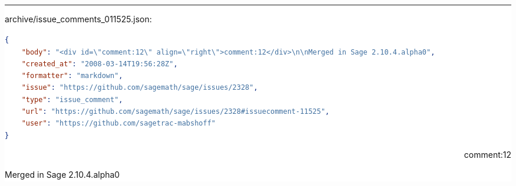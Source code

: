 

---

archive/issue_comments_011525.json:
```json
{
    "body": "<div id=\"comment:12\" align=\"right\">comment:12</div>\n\nMerged in Sage 2.10.4.alpha0",
    "created_at": "2008-03-14T19:56:28Z",
    "formatter": "markdown",
    "issue": "https://github.com/sagemath/sage/issues/2328",
    "type": "issue_comment",
    "url": "https://github.com/sagemath/sage/issues/2328#issuecomment-11525",
    "user": "https://github.com/sagetrac-mabshoff"
}
```

<div id="comment:12" align="right">comment:12</div>

Merged in Sage 2.10.4.alpha0
